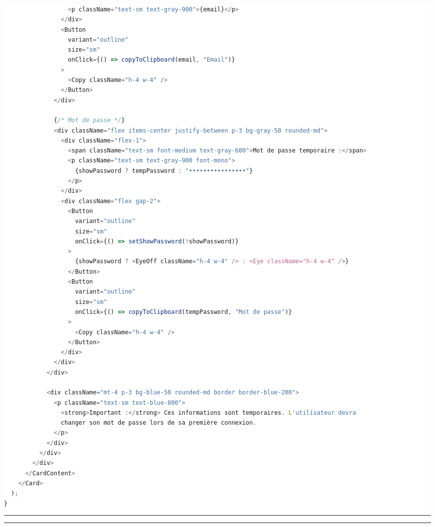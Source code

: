 ```typescript
                  <p className="text-sm text-gray-900">{email}</p>
                </div>
                <Button
                  variant="outline"
                  size="sm"
                  onClick={() => copyToClipboard(email, "Email")}
                >
                  <Copy className="h-4 w-4" />
                </Button>
              </div>

              {/* Mot de passe */}
              <div className="flex items-center justify-between p-3 bg-gray-50 rounded-md">
                <div className="flex-1">
                  <span className="text-sm font-medium text-gray-600">Mot de passe temporaire :</span>
                  <p className="text-sm text-gray-900 font-mono">
                    {showPassword ? tempPassword : "••••••••••••••••"}
                  </p>
                </div>
                <div className="flex gap-2">
                  <Button
                    variant="outline"
                    size="sm"
                    onClick={() => setShowPassword(!showPassword)}
                  >
                    {showPassword ? <EyeOff className="h-4 w-4" /> : <Eye className="h-4 w-4" />}
                  </Button>
                  <Button
                    variant="outline"
                    size="sm"
                    onClick={() => copyToClipboard(tempPassword, "Mot de passe")}
                  >
                    <Copy className="h-4 w-4" />
                  </Button>
                </div>
              </div>
            </div>

            <div className="mt-4 p-3 bg-blue-50 rounded-md border border-blue-200">
              <p className="text-sm text-blue-800">
                <strong>Important :</strong> Ces informations sont temporaires. L'utilisateur devra 
                changer son mot de passe lors de sa première connexion.
              </p>
            </div>
          </div>
        </div>
      </CardContent>
    </Card>
  );
}
```
---
---


